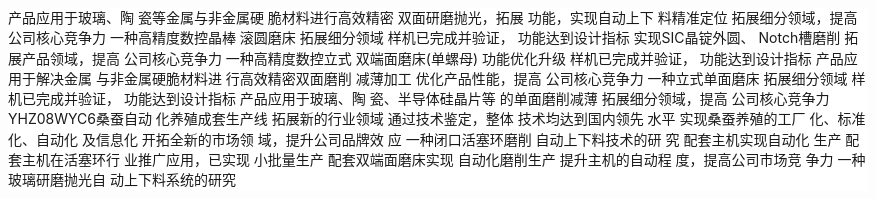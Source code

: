 产品应用于玻璃、陶
瓷等金属与非金属硬
脆材料进行高效精密
双面研磨抛光，拓展
功能，实现自动上下
料精准定位
拓展细分领域，提高
公司核心竞争力
一种高精度数控晶棒
滚圆磨床
拓展细分领域
样机已完成并验证，
功能达到设计指标
实现SIC晶锭外圆、
Notch槽磨削
拓展产品领域，提高
公司核心竞争力
一种高精度数控立式
双端面磨床(单螺母)
功能优化升级
样机已完成并验证，
功能达到设计指标
产品应用于解决金属
与非金属硬脆材料进
行高效精密双面磨削
减薄加工
优化产品性能，提高
公司核心竞争力
一种立式单面磨床
拓展细分领域
样机已完成并验证，
功能达到设计指标
产品应用于玻璃、陶
瓷、半导体硅晶片等
的单面磨削减薄
拓展细分领域，提高
公司核心竞争力
YHZ08WYC6桑蚕自动
化养殖成套生产线
拓展新的行业领域
通过技术鉴定，整体
技术均达到国内领先
水平
实现桑蚕养殖的工厂
化、标准化、自动化
及信息化
开拓全新的市场领
域，提升公司品牌效
应
一种闭口活塞环磨削
自动上下料技术的研
究
配套主机实现自动化
生产
配套主机在活塞环行
业推广应用，已实现
小批量生产
配套双端面磨床实现
自动化磨削生产
提升主机的自动程
度，提高公司市场竞
争力
一种玻璃研磨抛光自
动上下料系统的研究